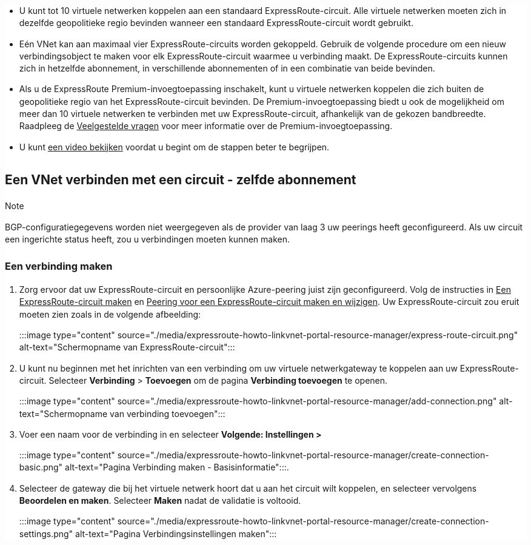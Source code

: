 * U kunt tot 10 virtuele netwerken koppelen aan een standaard ExpressRoute-circuit. Alle virtuele netwerken moeten zich in dezelfde geopolitieke regio bevinden wanneer een standaard ExpressRoute-circuit wordt gebruikt.

* Eén VNet kan aan maximaal vier ExpressRoute-circuits worden gekoppeld. Gebruik de volgende procedure om een nieuw verbindingsobject te maken voor elk ExpressRoute-circuit waarmee u verbinding maakt. De ExpressRoute-circuits kunnen zich in hetzelfde abonnement, in verschillende abonnementen of in een combinatie van beide bevinden.

* Als u de ExpressRoute Premium-invoegtoepassing inschakelt, kunt u virtuele netwerken koppelen die zich buiten de geopolitieke regio van het ExpressRoute-circuit bevinden. De Premium-invoegtoepassing biedt u ook de mogelijkheid om meer dan 10 virtuele netwerken te verbinden met uw ExpressRoute-circuit, afhankelijk van de gekozen bandbreedte. Raadpleeg de [Veelgestelde vragen](expressroute-faqs.md) voor meer informatie over de Premium-invoegtoepassing.

* U kunt [een video bekijken](https://azure.microsoft.com/documentation/videos/azure-expressroute-how-to-create-a-connection-between-your-vpn-gateway-and-expressroute-circuit) voordat u begint om de stappen beter te begrijpen.

## <a name="connect-a-vnet-to-a-circuit---same-subscription"></a>Een VNet verbinden met een circuit - zelfde abonnement

> [!NOTE]
> BGP-configuratiegegevens worden niet weergegeven als de provider van laag 3 uw peerings heeft geconfigureerd. Als uw circuit een ingerichte status heeft, zou u verbindingen moeten kunnen maken.
>

### <a name="to-create-a-connection"></a>Een verbinding maken

1. Zorg ervoor dat uw ExpressRoute-circuit en persoonlijke Azure-peering juist zijn geconfigureerd. Volg de instructies in [Een ExpressRoute-circuit maken](expressroute-howto-circuit-arm.md) en [Peering voor een ExpressRoute-circuit maken en wijzigen](expressroute-howto-routing-arm.md). Uw ExpressRoute-circuit zou eruit moeten zien zoals in de volgende afbeelding:

    :::image type="content" source="./media/expressroute-howto-linkvnet-portal-resource-manager/express-route-circuit.png" alt-text="Schermopname van ExpressRoute-circuit":::

1. U kunt nu beginnen met het inrichten van een verbinding om uw virtuele netwerkgateway te koppelen aan uw ExpressRoute-circuit. Selecteer **Verbinding** > **Toevoegen** om de pagina **Verbinding toevoegen** te openen.

    :::image type="content" source="./media/expressroute-howto-linkvnet-portal-resource-manager/add-connection.png" alt-text="Schermopname van verbinding toevoegen":::

1. Voer een naam voor de verbinding in en selecteer **Volgende: Instellingen >**

    :::image type="content" source="./media/expressroute-howto-linkvnet-portal-resource-manager/create-connection-basic.png" alt-text="Pagina Verbinding maken - Basisinformatie":::.

1. Selecteer de gateway die bij het virtuele netwerk hoort dat u aan het circuit wilt koppelen, en selecteer vervolgens **Beoordelen en maken**. Selecteer **Maken** nadat de validatie is voltooid.

    :::image type="content" source="./media/expressroute-howto-linkvnet-portal-resource-manager/create-connection-settings.png" alt-text="Pagina Verbindingsinstellingen maken":::
